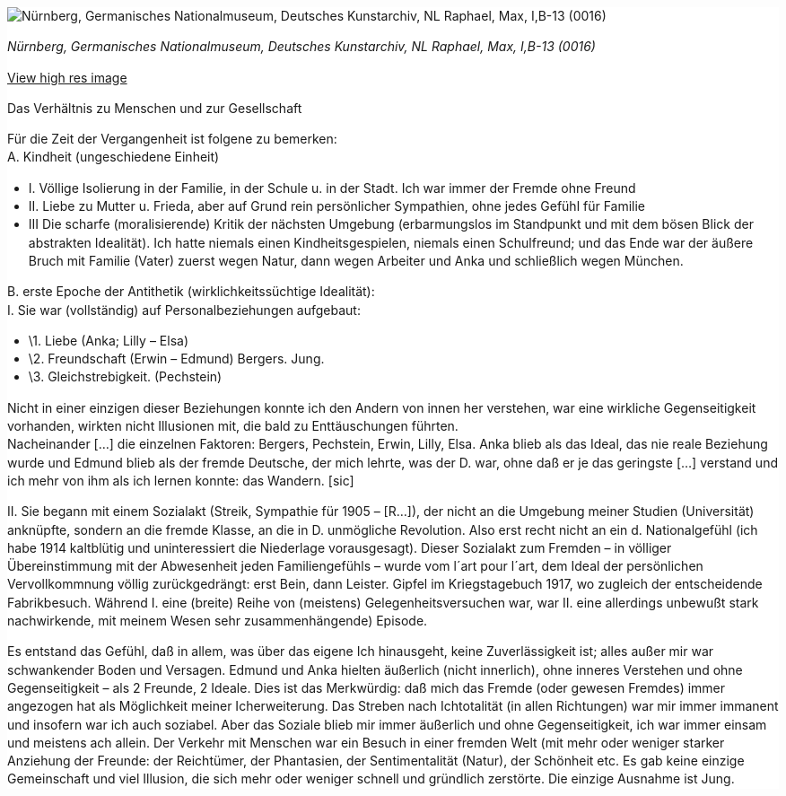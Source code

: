 ![N&#xFC;rnberg, Germanisches Nationalmuseum, Deutsches Kunstarchiv, NL Raphael, Max, I,B-13 \(0016\)](/assets/autobiography/ib13-_0017_dka_nlraphaelmax_ib13-0016.tif.jpg)

*N&#xFC;rnberg, Germanisches Nationalmuseum, Deutsches Kunstarchiv, NL Raphael, Max, I,B-13 \(0016\)*

<a class="dzi" href="DKA-I-B-13/16.dzi">View high res image</a>

Das Verhältnis zu Menschen und zur Gesellschaft

Für die Zeit der Vergangenheit ist folgene zu bemerken:  
A. Kindheit \(ungeschiedene Einheit\)

* I. Völlige Isolierung in der Familie, in der Schule u. in der Stadt. Ich war immer der Fremde ohne Freund
* II. Liebe zu Mutter u. Frieda, aber auf Grund rein persönlicher Sympathien, ohne jedes Gefühl für Familie
* III Die scharfe \(moralisierende\) Kritik der nächsten Umgebung \(erbarmungslos im Standpunkt und mit dem bösen Blick der abstrakten Idealität\). Ich hatte niemals einen Kindheitsgespielen, niemals einen Schulfreund; und das Ende war der äußere Bruch mit Familie \(Vater\) zuerst wegen Natur, dann wegen Arbeiter und Anka und schließlich wegen München.

B. erste Epoche der Antithetik \(wirklichkeitssüchtige Idealität\):  
I. Sie war \(vollständig\) auf Personalbeziehungen aufgebaut:

* \1. Liebe \(Anka; Lilly – Elsa\)
* \2. Freundschaft \(Erwin – Edmund\) Bergers. Jung.
* \3. Gleichstrebigkeit. \(Pechstein\)

Nicht in einer einzigen dieser Beziehungen konnte ich den Andern von innen her verstehen, war eine wirkliche Gegenseitigkeit vorhanden, wirkten nicht Illusionen mit, die bald zu Enttäuschungen führten.  
Nacheinander \[…\] die einzelnen Faktoren: Bergers, Pechstein, Erwin, Lilly, Elsa. Anka blieb als das Ideal, das nie reale Beziehung wurde und Edmund blieb als der fremde Deutsche, der mich lehrte, was der D. war, ohne daß er je das geringste \[…\] verstand und ich mehr von ihm als ich lernen konnte: das Wandern. \[sic\]

II. Sie begann mit einem Sozialakt \(Streik, Sympathie für 1905 – \[R…\]\), der nicht an die Umgebung meiner Studien \(Universität\) anknüpfte, sondern an die fremde Klasse, an die in D. unmögliche Revolution. Also erst recht nicht an ein d. Nationalgefühl \(ich habe 1914 kaltblütig und uninteressiert die Niederlage vorausgesagt\). Dieser Sozialakt  zum Fremden – in völliger Übereinstimmung mit der Abwesenheit jeden Familiengefühls – wurde vom l´art pour l´art, dem Ideal der persönlichen Vervollkommnung völlig zurückgedrängt: erst Bein, dann Leister. Gipfel im Kriegstagebuch 1917, wo zugleich der entscheidende Fabrikbesuch. Während I. eine \(breite\) Reihe von \(meistens\) Gelegenheitsversuchen war, war II. eine allerdings unbewußt stark nachwirkende, mit meinem Wesen sehr zusammenhängende\) Episode.

Es entstand das Gefühl, daß in allem, was über das eigene Ich hinausgeht, keine Zuverlässigkeit ist; alles außer mir war schwankender Boden und Versagen. Edmund und Anka hielten äußerlich \(nicht innerlich\), ohne inneres Verstehen und ohne Gegenseitigkeit – als 2 Freunde, 2 Ideale. Dies ist das Merkwürdig: daß mich das Fremde \(oder gewesen Fremdes\) immer angezogen hat als Möglichkeit meiner Icherweiterung. Das Streben nach Ichtotalität \(in allen Richtungen\) war mir immer immanent und insofern war ich auch soziabel. Aber das Soziale blieb mir immer äußerlich und ohne Gegenseitigkeit, ich war immer einsam und meistens ach allein. Der Verkehr mit Menschen war ein Besuch in einer fremden Welt \(mit mehr oder weniger starker Anziehung der Freunde: der Reichtümer, der Phantasien, der Sentimentalität \(Natur\), der Schönheit etc. Es gab keine einzige Gemeinschaft und viel Illusion, die sich mehr oder weniger schnell und gründlich zerstörte. Die einzige Ausnahme ist Jung.
